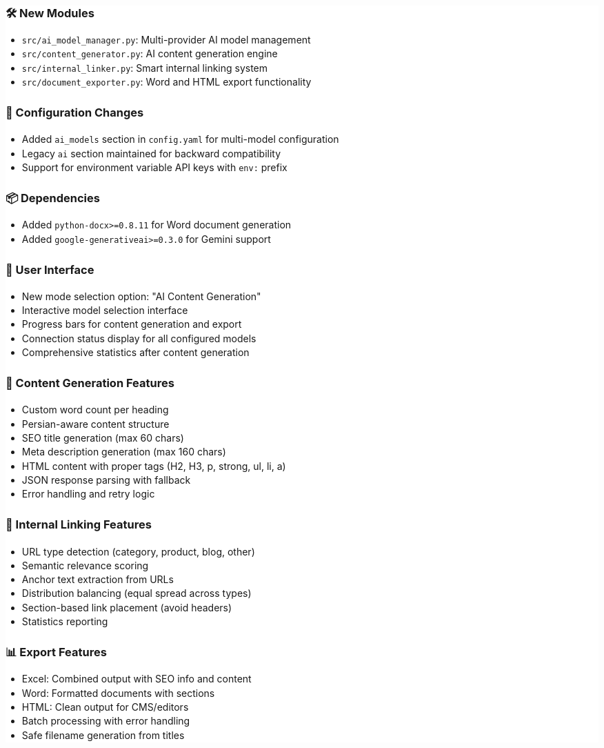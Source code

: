 ### 🛠️ New Modules

- `src/ai_model_manager.py`: Multi-provider AI model management
- `src/content_generator.py`: AI content generation engine
- `src/internal_linker.py`: Smart internal linking system
- `src/document_exporter.py`: Word and HTML export functionality

### 🔧 Configuration Changes

- Added `ai_models` section in `config.yaml` for multi-model configuration
- Legacy `ai` section maintained for backward compatibility
- Support for environment variable API keys with `env:` prefix

### 📦 Dependencies

- Added `python-docx>=0.8.11` for Word document generation
- Added `google-generativeai>=0.3.0` for Gemini support

### 🎨 User Interface

- New mode selection option: "AI Content Generation"
- Interactive model selection interface
- Progress bars for content generation and export
- Connection status display for all configured models
- Comprehensive statistics after content generation

### 📝 Content Generation Features

- Custom word count per heading
- Persian-aware content structure
- SEO title generation (max 60 chars)
- Meta description generation (max 160 chars)
- HTML content with proper tags (H2, H3, p, strong, ul, li, a)
- JSON response parsing with fallback
- Error handling and retry logic

### 🔗 Internal Linking Features

- URL type detection (category, product, blog, other)
- Semantic relevance scoring
- Anchor text extraction from URLs
- Distribution balancing (equal spread across types)
- Section-based link placement (avoid headers)
- Statistics reporting

### 📊 Export Features

- Excel: Combined output with SEO info and content
- Word: Formatted documents with sections
- HTML: Clean output for CMS/editors
- Batch processing with error handling
- Safe filename generation from titles
